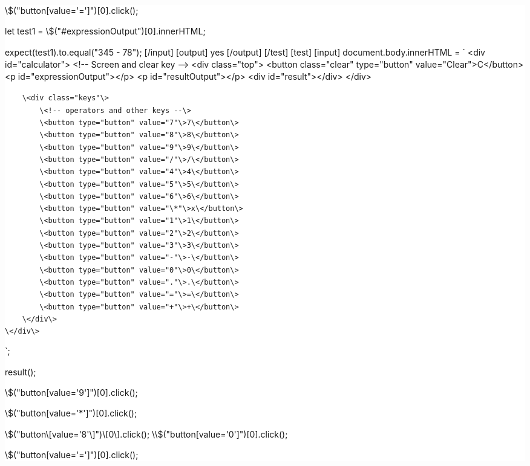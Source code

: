 \\$("button\[value='='\]")\[0\].click();

let test1 = \\$("\#expressionOutput")\[0\].innerHTML;

expect(test1).to.equal("345 - 78");
[/input]
[output]
yes
[/output]
[/test]
[test]
[input]
document.body.innerHTML = `
	\<div id="calculator"\>
		\<!-- Screen and clear key --\>
		\<div class="top"\>
			\<button class="clear" type="button" value="Clear"\>C\</button\>
			\<p id="expressionOutput"\>\</p\>
			\<p id="resultOutput"\>\</p\>
			\<div id="result"\>\</div\>
		\</div\>

		\<div class="keys"\>
			\<!-- operators and other keys --\>
			\<button type="button" value="7"\>7\</button\>
			\<button type="button" value="8"\>8\</button\>
			\<button type="button" value="9"\>9\</button\>
			\<button type="button" value="/"\>/\</button\>
			\<button type="button" value="4"\>4\</button\>
			\<button type="button" value="5"\>5\</button\>
			\<button type="button" value="6"\>6\</button\>
			\<button type="button" value="\*"\>x\</button\>
			\<button type="button" value="1"\>1\</button\>
			\<button type="button" value="2"\>2\</button\>
			\<button type="button" value="3"\>3\</button\>
			\<button type="button" value="-"\>-\</button\>
			\<button type="button" value="0"\>0\</button\>
			\<button type="button" value="."\>.\</button\>
			\<button type="button" value="="\>=\</button\>
			\<button type="button" value="+"\>+\</button\>
		\</div\>
	\</div\>
`;

result();

\\$("button\[value='9'\]")\[0\].click();

\\$("button\[value='\*'\]")\[0\].click();

\\$("button\[value='8'\]")\[0\].click();
\\$("button\[value='0'\]")\[0\].click();

\\$("button\[value='='\]")\[0\].click();
